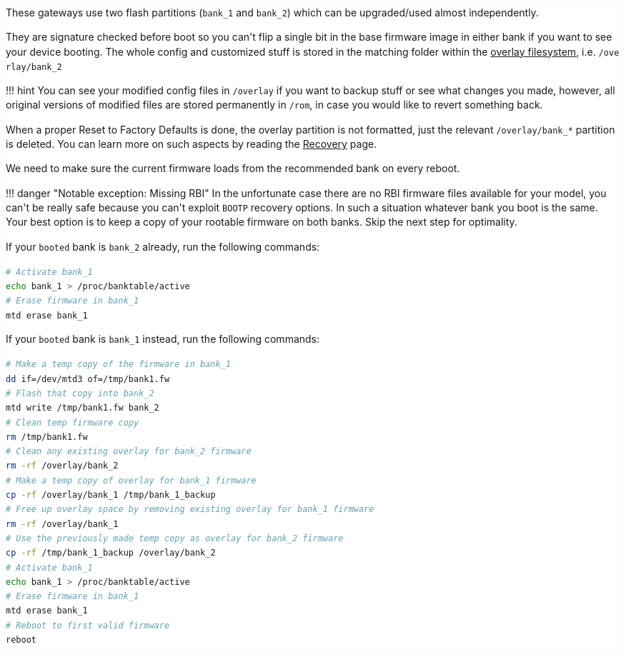 These gateways use two flash partitions (`bank_1` and `bank_2`) which can be upgraded/used almost independently.

They are signature checked before boot so you can't flip a single bit in the base firmware image in either bank if you want to see your device booting. The whole config and customized stuff is stored in the matching folder within the [overlay filesystem](https://git.kernel.org/pub/scm/linux/kernel/git/torvalds/linux.git/tree/Documentation/filesystems/overlayfs.txt), i.e. `/overlay/bank_2`

!!! hint
    You can see your modified config files in `/overlay` if you want to backup stuff or see what changes you made, however, all original versions of modified files are stored permanently in `/rom`, in case you would like to revert something back.

When a proper Reset to Factory Defaults is done, the overlay partition is not formatted, just the relevant `/overlay/bank_*` partition is deleted. You can learn more on such aspects by reading the [Recovery](../Recovery) page.

We need to make sure the current firmware loads from the recommended bank on every reboot.

!!! danger "Notable exception: Missing RBI"
    In the unfortunate case there are no RBI firmware files available for your model, you can't be really safe because you can't exploit `BOOTP` recovery options. In such a situation whatever bank you boot is the same. Your best option is to keep a copy of your rootable firmware on both banks. Skip the next step for optimality.

If your `booted` bank is `bank_2` already, run the following commands:

```bash
# Activate bank_1
echo bank_1 > /proc/banktable/active
# Erase firmware in bank_1
mtd erase bank_1
```

If your `booted` bank is `bank_1` instead, run the following commands:

```bash
# Make a temp copy of the firmware in bank_1
dd if=/dev/mtd3 of=/tmp/bank1.fw
# Flash that copy into bank_2
mtd write /tmp/bank1.fw bank_2
# Clean temp firmware copy
rm /tmp/bank1.fw
# Clean any existing overlay for bank_2 firmware
rm -rf /overlay/bank_2
# Make a temp copy of overlay for bank_1 firmware
cp -rf /overlay/bank_1 /tmp/bank_1_backup
# Free up overlay space by removing existing overlay for bank_1 firmware
rm -rf /overlay/bank_1
# Use the previously made temp copy as overlay for bank_2 firmware
cp -rf /tmp/bank_1_backup /overlay/bank_2
# Activate bank_1
echo bank_1 > /proc/banktable/active
# Erase firmware in bank_1
mtd erase bank_1
# Reboot to first valid firmware
reboot
```
